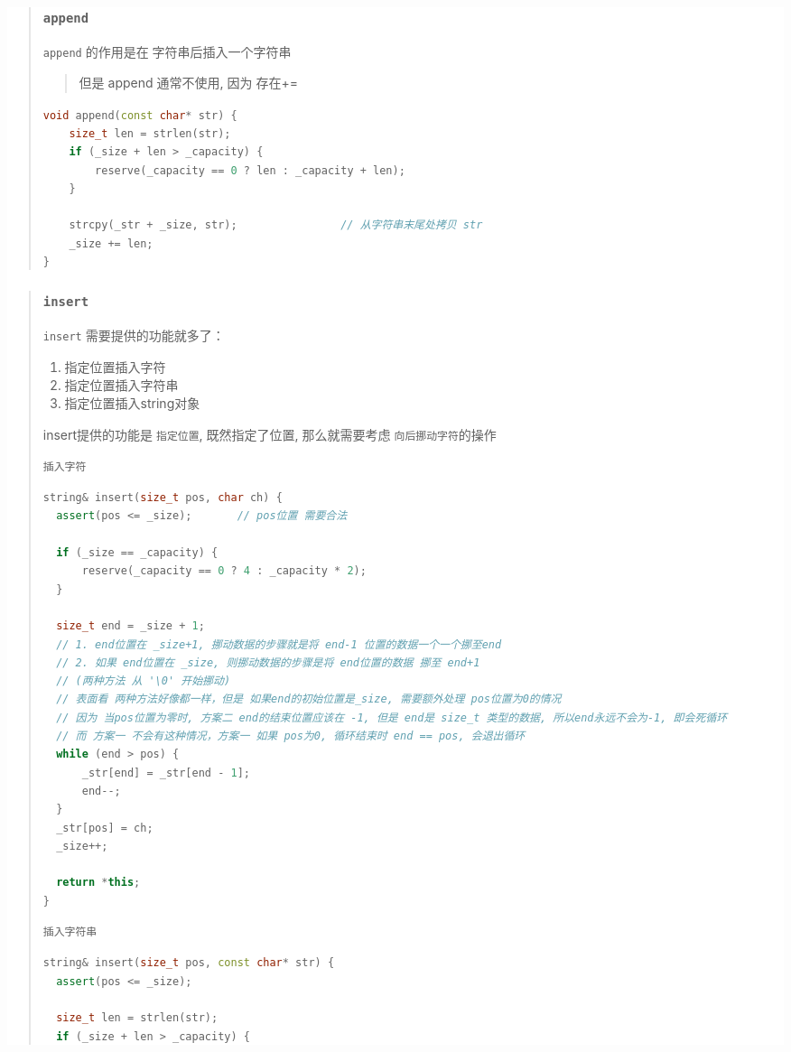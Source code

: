 > ### `append`
>
> `append` 的作用是在 字符串后插入一个字符串
>
> > 但是 append 通常不使用, 因为 存在+=
>
> ```cpp
> void append(const char* str) {
>     size_t len = strlen(str);
>     if (_size + len > _capacity) {
>         reserve(_capacity == 0 ? len : _capacity + len);
>     }
>     
>     strcpy(_str + _size, str);				// 从字符串末尾处拷贝 str
>     _size += len;
> }
> ```

> ### `insert`
>
> `insert` 需要提供的功能就多了：
>
> 1. 指定位置插入字符
> 2. 指定位置插入字符串
> 3. 指定位置插入string对象
>
> insert提供的功能是 `指定位置`, 既然指定了位置, 那么就需要考虑 `向后挪动字符`的操作
>
> `插入字符`
>
> ```cpp
> string& insert(size_t pos, char ch) {
> 	assert(pos <= _size);		// pos位置 需要合法
> 
> 	if (_size == _capacity) {
> 		reserve(_capacity == 0 ? 4 : _capacity * 2);
> 	}
> 
> 	size_t end = _size + 1;
> 	// 1. end位置在 _size+1, 挪动数据的步骤就是将 end-1 位置的数据一个一个挪至end
> 	// 2. 如果 end位置在 _size, 则挪动数据的步骤是将 end位置的数据 挪至 end+1
> 	// (两种方法 从 '\0' 开始挪动)
> 	// 表面看 两种方法好像都一样，但是 如果end的初始位置是_size, 需要额外处理 pos位置为0的情况
> 	// 因为 当pos位置为零时, 方案二 end的结束位置应该在 -1, 但是 end是 size_t 类型的数据, 所以end永远不会为-1, 即会死循环
> 	// 而 方案一 不会有这种情况，方案一 如果 pos为0, 循环结束时 end == pos, 会退出循环
> 	while (end > pos) {
> 		_str[end] = _str[end - 1];
> 		end--;
> 	}
> 	_str[pos] = ch;
> 	_size++;
> 
> 	return *this;
> }
> ```
> 
> `插入字符串`
> 
>```cpp
> string& insert(size_t pos, const char* str) {
>	assert(pos <= _size);
> 
> 	size_t len = strlen(str);
> 	if (_size + len > _capacity) {